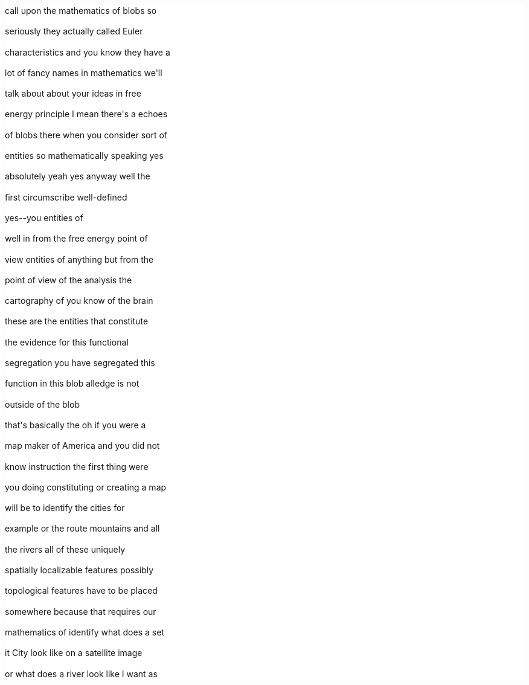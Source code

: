 call upon the mathematics of blobs so

seriously they actually called Euler

characteristics and you know they have a

lot of fancy names in mathematics we'll

talk about about your ideas in free

energy principle I mean there's a echoes

of blobs there when you consider sort of

entities so mathematically speaking yes

absolutely yeah yes anyway well the

first circumscribe well-defined

yes--you entities of

well in from the free energy point of

view entities of anything but from the

point of view of the analysis the

cartography of you know of the brain

these are the entities that constitute

the evidence for this functional

segregation you have segregated this

function in this blob alledge is not

outside of the blob

that's basically the oh if you were a

map maker of America and you did not

know instruction the first thing were

you doing constituting or creating a map

will be to identify the cities for

example or the route mountains and all

the rivers all of these uniquely

spatially localizable features possibly

topological features have to be placed

somewhere because that requires our

mathematics of identify what does a set

it City look like on a satellite image

or what does a river look like I want as
